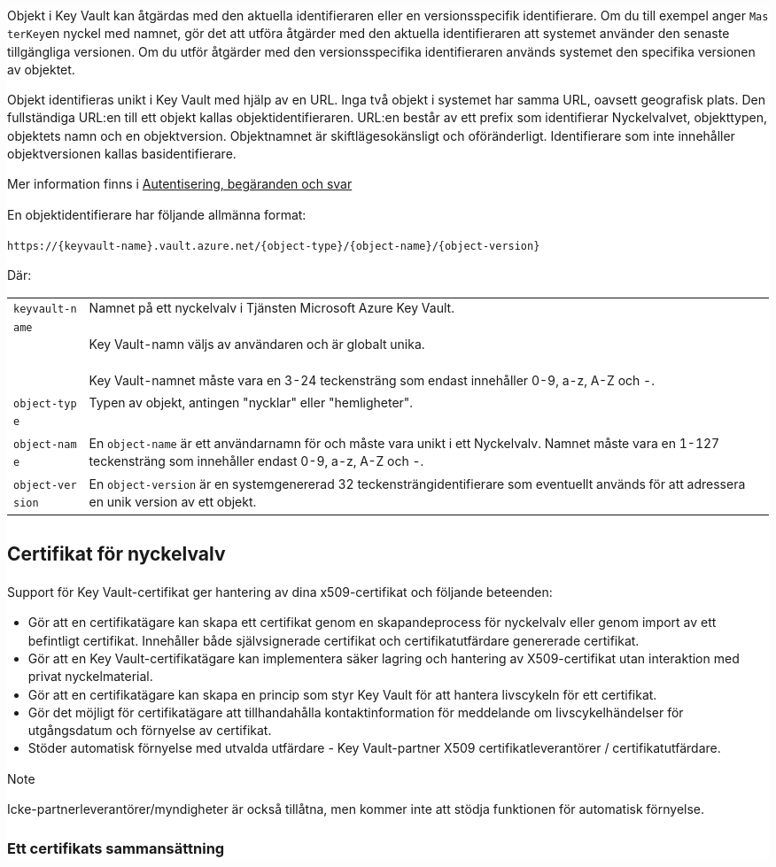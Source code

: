 Objekt i Key Vault kan åtgärdas med den aktuella identifieraren eller en versionsspecifik identifierare. Om du till exempel anger `MasterKey`en nyckel med namnet, gör det att utföra åtgärder med den aktuella identifieraren att systemet använder den senaste tillgängliga versionen. Om du utför åtgärder med den versionsspecifika identifieraren används systemet den specifika versionen av objektet.  

Objekt identifieras unikt i Key Vault med hjälp av en URL. Inga två objekt i systemet har samma URL, oavsett geografisk plats. Den fullständiga URL:en till ett objekt kallas objektidentifieraren. URL:en består av ett prefix som identifierar Nyckelvalvet, objekttypen, objektets namn och en objektversion. Objektnamnet är skiftlägesokänsligt och oföränderligt. Identifierare som inte innehåller objektversionen kallas basidentifierare.  

Mer information finns i [Autentisering, begäranden och svar](../general/authentication-requests-and-responses.md)

En objektidentifierare har följande allmänna format:  

`https://{keyvault-name}.vault.azure.net/{object-type}/{object-name}/{object-version}`  

Där:  

|||  
|-|-|  
|`keyvault-name`|Namnet på ett nyckelvalv i Tjänsten Microsoft Azure Key Vault.<br /><br /> Key Vault-namn väljs av användaren och är globalt unika.<br /><br /> Key Vault-namnet måste vara en 3-24 teckensträng som endast innehåller 0-9, a-z, A-Z och -.|  
|`object-type`|Typen av objekt, antingen "nycklar" eller "hemligheter".|  
|`object-name`|En `object-name` är ett användarnamn för och måste vara unikt i ett Nyckelvalv. Namnet måste vara en 1-127 teckensträng som innehåller endast 0-9, a-z, A-Z och -.|  
|`object-version`|En `object-version` är en systemgenererad 32 teckensträngidentifierare som eventuellt används för att adressera en unik version av ett objekt.|  


## <a name="key-vault-certificates"></a>Certifikat för nyckelvalv

Support för Key Vault-certifikat ger hantering av dina x509-certifikat och följande beteenden:  

-   Gör att en certifikatägare kan skapa ett certifikat genom en skapandeprocess för nyckelvalv eller genom import av ett befintligt certifikat. Innehåller både självsignerade certifikat och certifikatutfärdare genererade certifikat.
-   Gör att en Key Vault-certifikatägare kan implementera säker lagring och hantering av X509-certifikat utan interaktion med privat nyckelmaterial.  
-   Gör att en certifikatägare kan skapa en princip som styr Key Vault för att hantera livscykeln för ett certifikat.  
-   Gör det möjligt för certifikatägare att tillhandahålla kontaktinformation för meddelande om livscykelhändelser för utgångsdatum och förnyelse av certifikat.  
-   Stöder automatisk förnyelse med utvalda utfärdare - Key Vault-partner X509 certifikatleverantörer / certifikatutfärdare.

>[!Note]
>Icke-partnerleverantörer/myndigheter är också tillåtna, men kommer inte att stödja funktionen för automatisk förnyelse.

### <a name="composition-of-a-certificate"></a>Ett certifikats sammansättning
